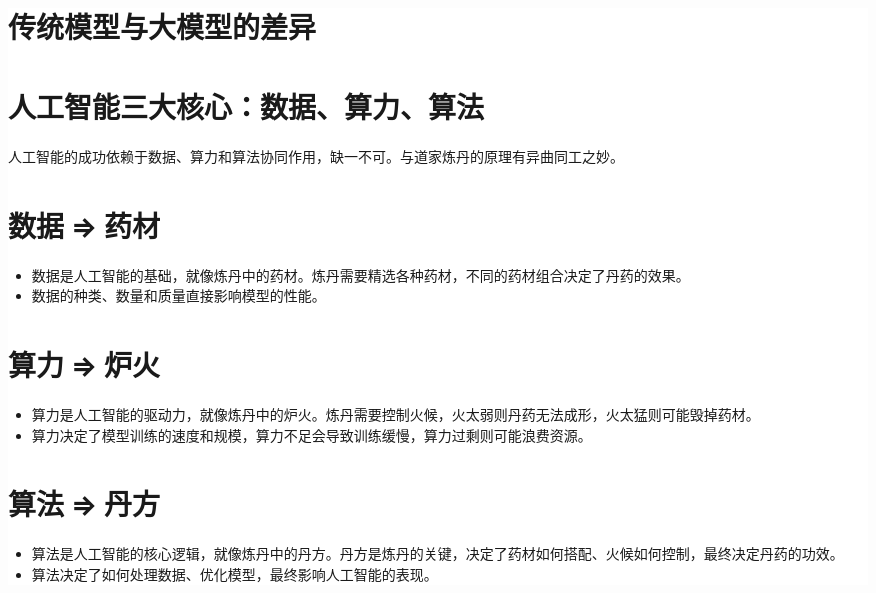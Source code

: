 # 传统模型与大模型的差异

# 人工智能三大核心：数据、算力、算法

人工智能的成功依赖于数据、算力和算法协同作用，缺一不可。与道家炼丹的原理有异曲同工之妙。

# 数据  $\Rightarrow$  药材

- 数据是人工智能的基础，就像炼丹中的药材。炼丹需要精选各种药材，不同的药材组合决定了丹药的效果。  
- 数据的种类、数量和质量直接影响模型的性能。

# 算力  $\Rightarrow$  炉火

- 算力是人工智能的驱动力，就像炼丹中的炉火。炼丹需要控制火候，火太弱则丹药无法成形，火太猛则可能毁掉药材。  
- 算力决定了模型训练的速度和规模，算力不足会导致训练缓慢，算力过剩则可能浪费资源。

# 算法  $\Rightarrow$  丹方

- 算法是人工智能的核心逻辑，就像炼丹中的丹方。丹方是炼丹的关键，决定了药材如何搭配、火候如何控制，最终决定丹药的功效。  
- 算法决定了如何处理数据、优化模型，最终影响人工智能的表现。

